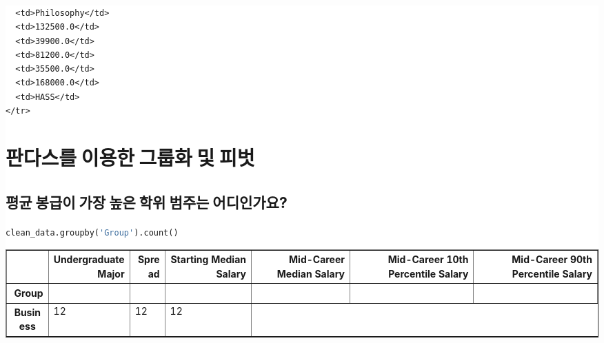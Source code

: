       <td>Philosophy</td>
      <td>132500.0</td>
      <td>39900.0</td>
      <td>81200.0</td>
      <td>35500.0</td>
      <td>168000.0</td>
      <td>HASS</td>
    </tr>
  </tbody>
</table>
</div>



# 판다스를 이용한 그룹화 및 피벗

## 평균 봉급이 가장 높은 학위 범주는 어디인가요? 


```python
clean_data.groupby('Group').count()
```




<div>
<style scoped>
    .dataframe tbody tr th:only-of-type {
        vertical-align: middle;
    }

    .dataframe tbody tr th {
        vertical-align: top;
    }

    .dataframe thead th {
        text-align: right;
    }
</style>
<table border="1" class="dataframe">
  <thead>
    <tr style="text-align: right;">
      <th></th>
      <th>Undergraduate Major</th>
      <th>Spread</th>
      <th>Starting Median Salary</th>
      <th>Mid-Career Median Salary</th>
      <th>Mid-Career 10th Percentile Salary</th>
      <th>Mid-Career 90th Percentile Salary</th>
    </tr>
    <tr>
      <th>Group</th>
      <th></th>
      <th></th>
      <th></th>
      <th></th>
      <th></th>
      <th></th>
    </tr>
  </thead>
  <tbody>
    <tr>
      <th>Business</th>
      <td>12</td>
      <td>12</td>
      <td>12</td>